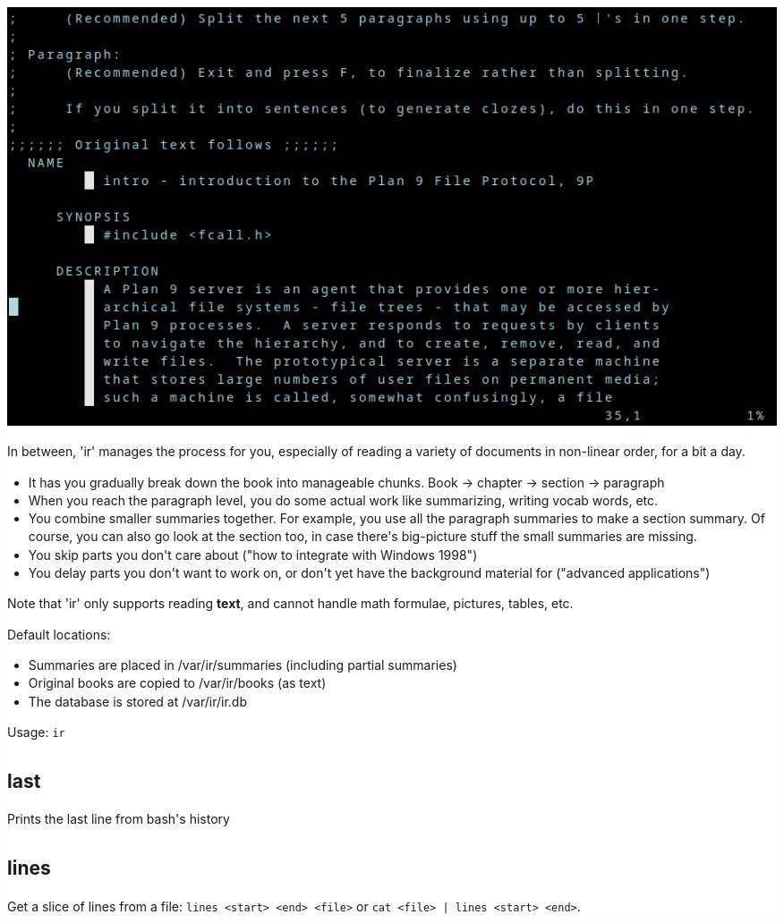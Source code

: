 ![](ir2.png)

In between, 'ir' manages the process for you, especially of reading a variety of documents in non-linear order, for a bit a day.
- It has you gradually break down the book into manageable chunks. Book -> chapter -> section -> paragraph
- When you reach the paragraph level, you do some actual work like summarizing, writing vocab words, etc.
- You combine smaller summaries together. For example, you use all the paragraph summaries to make a section summary. Of course, you can also go look at the section too, in case there's big-picture stuff the small summaries are missing.
- You skip parts you don't care about ("how to integrate with Windows 1998")
- You delay parts you don't want to work on, or don't yet have the background material for ("advanced applications")

Note that 'ir' only supports reading **text**, and cannot handle math formulae, pictures, tables, etc.

Default locations:
- Summaries are placed in /var/ir/summaries (including partial summaries)
- Original books are copied to /var/ir/books (as text)
- The database is stored at /var/ir/ir.db

Usage: `ir`

last
---
Prints the last line from bash's history

lines
---
Get a slice of lines from a file: `lines <start> <end> <file>` or `cat <file> | lines <start> <end>`.
